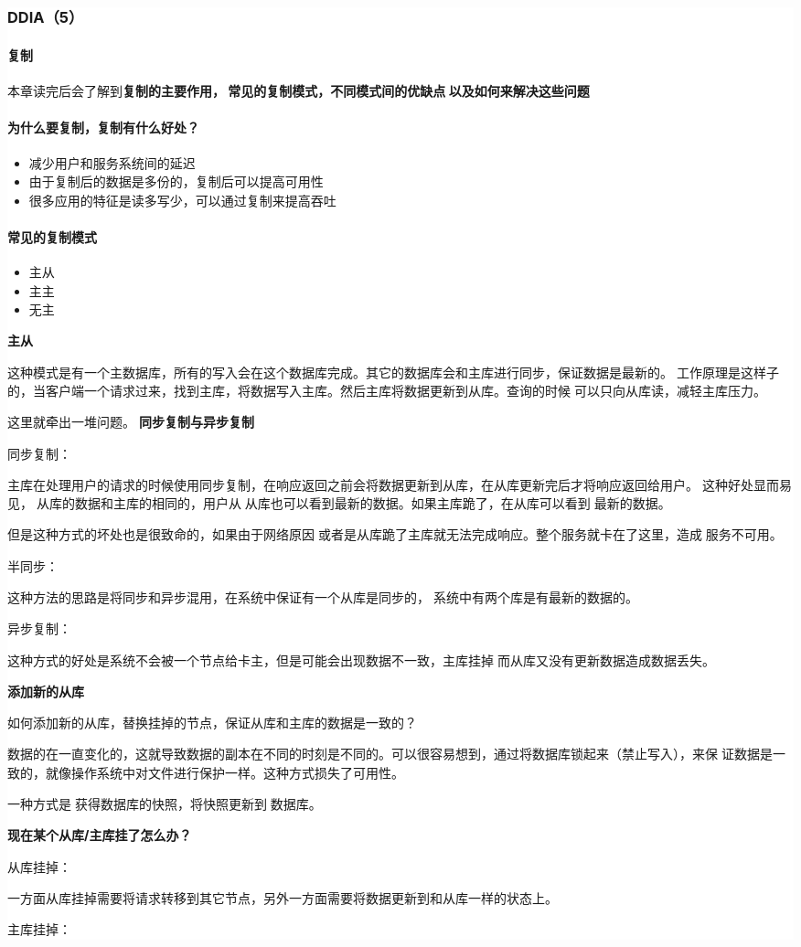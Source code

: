 ### DDIA（5）

#### 复制


本章读完后会了解到**复制的主要作用， 常见的复制模式，不同模式间的优缺点 以及如何来解决这些问题**    

#### 为什么要复制，复制有什么好处？

* 减少用户和服务系统间的延迟
* 由于复制后的数据是多份的，复制后可以提高可用性
* 很多应用的特征是读多写少，可以通过复制来提高吞吐

#### 常见的复制模式

* 主从
* 主主
* 无主

**主从**

这种模式是有一个主数据库，所有的写入会在这个数据库完成。其它的数据库会和主库进行同步，保证数据是最新的。
工作原理是这样子的，当客户端一个请求过来，找到主库，将数据写入主库。然后主库将数据更新到从库。查询的时候
可以只向从库读，减轻主库压力。

这里就牵出一堆问题。 **同步复制与异步复制**

同步复制：

主库在处理用户的请求的时候使用同步复制，在响应返回之前会将数据更新到从库，在从库更新完后才将响应返回给用户。
这种好处显而易见， 从库的数据和主库的相同的，用户从 从库也可以看到最新的数据。如果主库跪了，在从库可以看到
最新的数据。

但是这种方式的坏处也是很致命的，如果由于网络原因 或者是从库跪了主库就无法完成响应。整个服务就卡在了这里，造成
服务不可用。

半同步：

这种方法的思路是将同步和异步混用，在系统中保证有一个从库是同步的， 系统中有两个库是有最新的数据的。

异步复制：

这种方式的好处是系统不会被一个节点给卡主，但是可能会出现数据不一致，主库挂掉 而从库又没有更新数据造成数据丢失。


**添加新的从库**

如何添加新的从库，替换挂掉的节点，保证从库和主库的数据是一致的？

数据的在一直变化的，这就导致数据的副本在不同的时刻是不同的。可以很容易想到，通过将数据库锁起来（禁止写入），来保
证数据是一致的，就像操作系统中对文件进行保护一样。这种方式损失了可用性。

一种方式是 获得数据库的快照，将快照更新到 数据库。

**现在某个从库/主库挂了怎么办？**

从库挂掉：

一方面从库挂掉需要将请求转移到其它节点，另外一方面需要将数据更新到和从库一样的状态上。

主库挂掉：

